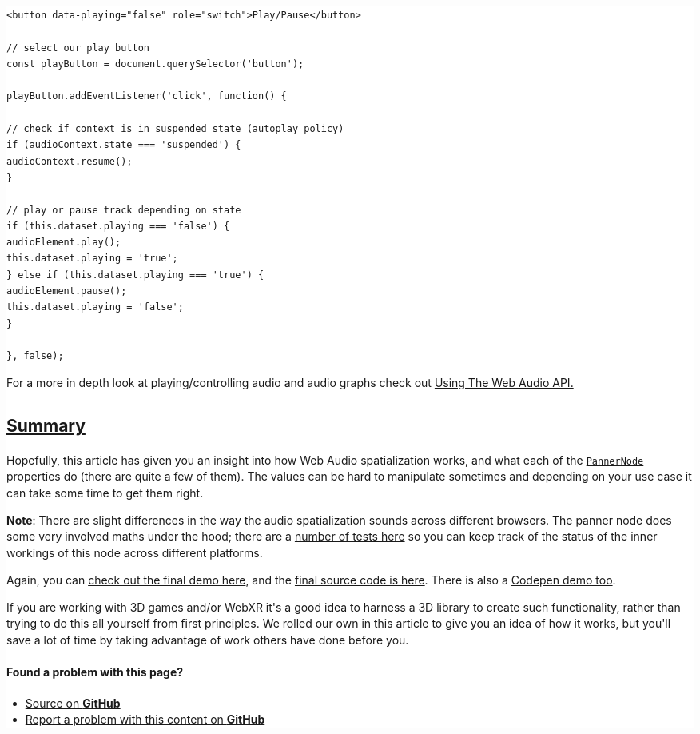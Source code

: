     <button data-playing="false" role="switch">Play/Pause</button>

    // select our play button
    const playButton = document.querySelector('button');

    playButton.addEventListener('click', function() {

    // check if context is in suspended state (autoplay policy)
    if (audioContext.state === 'suspended') {
    audioContext.resume();
    }

    // play or pause track depending on state
    if (this.dataset.playing === 'false') {
    audioElement.play();
    this.dataset.playing = 'true';
    } else if (this.dataset.playing === 'true') {
    audioElement.pause();
    this.dataset.playing = 'false';
    }

    }, false);

For a more in depth look at playing/controlling audio and audio graphs check out [Using The Web Audio API.](Using_Web_Audio_API.html)

[Summary](#summary "Permalink to Summary")
------------------------------------------

Hopefully, this article has given you an insight into how Web Audio spatialization works, and what each of the [`PannerNode`](../PannerNode.html) properties do (there are quite a few of them). The values can be hard to manipulate sometimes and depending on your use case it can take some time to get them right.

**Note**: There are slight differences in the way the audio spatialization sounds across different browsers. The panner node does some very involved maths under the hood; there are a <a href="https://wpt.fyi/results/webaudio/the-audio-api/the-pannernode-interface?label=stable&amp;aligned=true" class="external">number of tests here</a> so you can keep track of the status of the inner workings of this node across different platforms.

Again, you can <a href="https://mdn.github.io/webaudio-examples/spacialization/" class="external">check out the final demo here</a>, and the <a href="https://github.com/mdn/webaudio-examples/tree/master/spacialization" class="external">final source code is here</a>. There is also a <a href="https://codepen.io/Rumyra/pen/MqayoK?editors=0100" class="external">Codepen demo too</a>.

If you are working with 3D games and/or WebXR it's a good idea to harness a 3D library to create such functionality, rather than trying to do this all yourself from first principles. We rolled our own in this article to give you an idea of how it works, but you'll save a lot of time by taking advantage of work others have done before you.

#### Found a problem with this page?

-   [Source on **GitHub**](https://github.com/mdn/content/blob/main/files/en-us/web/api/web_audio_api/web_audio_spatialization_basics/index.html "Folder: en-us/web/api/web_audio_api/web_audio_spatialization_basics (Opens in a new tab)")
-   [Report a problem with this content on **GitHub**](https://github.com/mdn/content/issues/new?body=MDN+URL%3A+https%3A%2F%2Fdeveloper.mozilla.org%2Fen-US%2Fdocs%2FWeb%2FAPI%2FWeb_Audio_API%2FWeb_audio_spatialization_basics%0A%0A%23%23%23%23+What+information+was+incorrect%2C+unhelpful%2C+or+incomplete%3F%0A%0A%0A%23%23%23%23+Specific+section+or+headline%3F%0A%0A%0A%23%23%23%23+What+did+you+expect+to+see%3F%0A%0A%0A%23%23%23%23+Did+you+test+this%3F+If+so%2C+how%3F%0A%0A%0A%3C%21--+Do+not+make+changes+below+this+line+--%3E%0A%3Cdetails%3E%0A%3Csummary%3EMDN+Content+page+report+details%3C%2Fsummary%3E%0A%0A*+Folder%3A+%60en-us%2Fweb%2Fapi%2Fweb_audio_api%2Fweb_audio_spatialization_basics%60%0A*+MDN+URL%3A+https%3A%2F%2Fdeveloper.mozilla.org%2Fen-US%2Fdocs%2FWeb%2FAPI%2FWeb_Audio_API%2FWeb_audio_spatialization_basics%0A*+GitHub+URL%3A+https%3A%2F%2Fgithub.com%2Fmdn%2Fcontent%2Fblob%2Fmain%2Ffiles%2Fen-us%2Fweb%2Fapi%2Fweb_audio_api%2Fweb_audio_spatialization_basics%2Findex.html%0A*+Last+commit%3A+https%3A%2F%2Fgithub.com%2Fmdn%2Fcontent%2Fcommit%2Fec48c5bda627f8a6c9ac18b8038f3f16bd884359%0A*+Document+last+modified%3A+2021-03-09T14%3A47%3A39.000Z%0A%0A%3C%2Fdetails%3E&title=Issue+with+%22Web+audio+spatialization+basics%22%3A+%28short+summary+here+please%29&labels=Content%3AWebAPI%2Cneeds-triage "This will take you to https://github.com/mdn/content to file a new issue")
